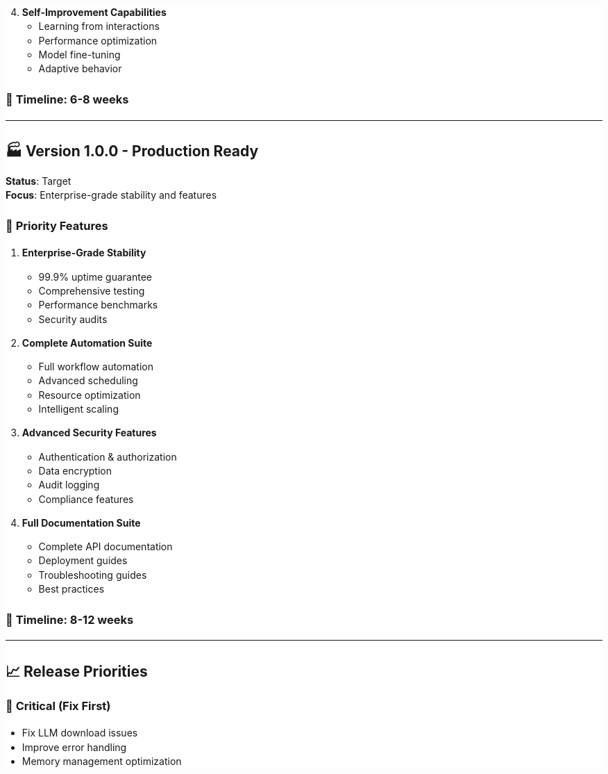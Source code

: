 4. **Self-Improvement Capabilities**
   - Learning from interactions
   - Performance optimization
   - Model fine-tuning
   - Adaptive behavior

### 📅 **Timeline**: 6-8 weeks

---

## 🏭 **Version 1.0.0** - Production Ready

**Status**: Target  
**Focus**: Enterprise-grade stability and features

### 🎯 **Priority Features**
1. **Enterprise-Grade Stability**
   - 99.9% uptime guarantee
   - Comprehensive testing
   - Performance benchmarks
   - Security audits

2. **Complete Automation Suite**
   - Full workflow automation
   - Advanced scheduling
   - Resource optimization
   - Intelligent scaling

3. **Advanced Security Features**
   - Authentication & authorization
   - Data encryption
   - Audit logging
   - Compliance features

4. **Full Documentation Suite**
   - Complete API documentation
   - Deployment guides
   - Troubleshooting guides
   - Best practices

### 📅 **Timeline**: 8-12 weeks

---

## 📈 **Release Priorities**

### 🔴 **Critical (Fix First)**
- Fix LLM download issues
- Improve error handling
- Memory management optimization
